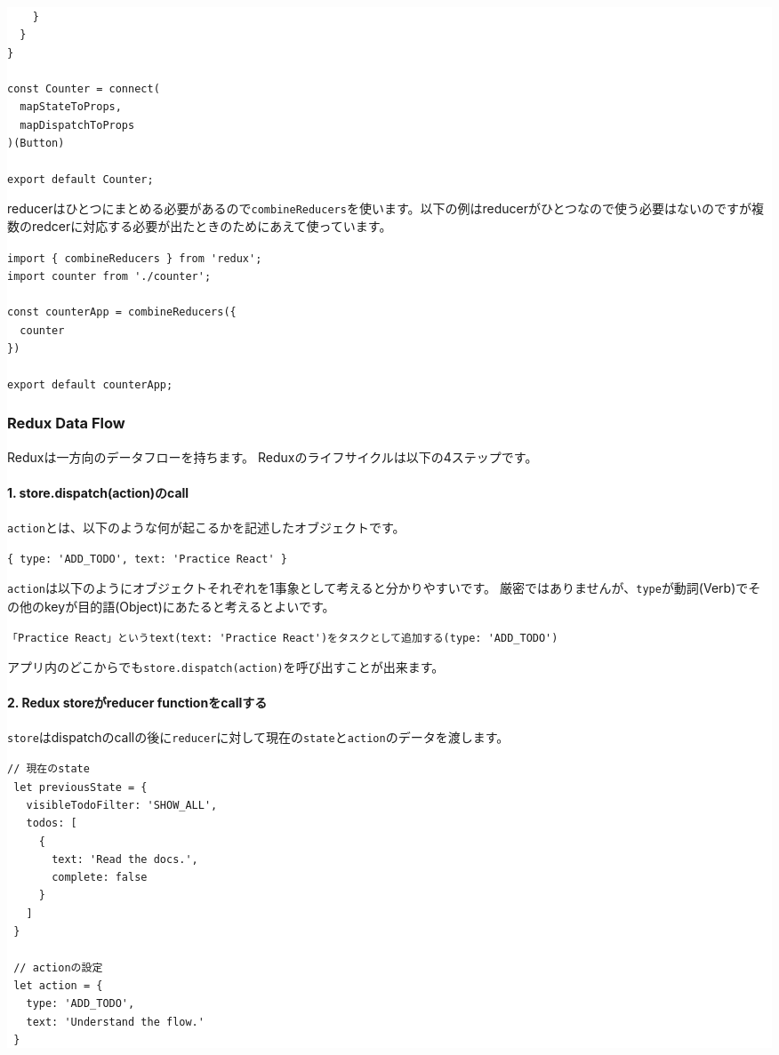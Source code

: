 ```
    }
  }
}

const Counter = connect(
  mapStateToProps,
  mapDispatchToProps
)(Button)

export default Counter;
```

reducerはひとつにまとめる必要があるので`combineReducers`を使います。以下の例はreducerがひとつなので使う必要はないのですが複数のredcerに対応する必要が出たときのためにあえて使っています。

```
import { combineReducers } from 'redux';
import counter from './counter';

const counterApp = combineReducers({
  counter
})

export default counterApp;
```


### Redux Data Flow

Reduxは一方向のデータフローを持ちます。
Reduxのライフサイクルは以下の4ステップです。

#### 1. store.dispatch(action)のcall
`action`とは、以下のような何が起こるかを記述したオブジェクトです。

```
{ type: 'ADD_TODO', text: 'Practice React' }
```

`action`は以下のようにオブジェクトそれぞれを1事象として考えると分かりやすいです。
厳密ではありませんが、`type`が動詞(Verb)でその他のkeyが目的語(Object)にあたると考えるとよいです。

```
「Practice React」というtext(text: 'Practice React')をタスクとして追加する(type: 'ADD_TODO')
```

アプリ内のどこからでも`store.dispatch(action)`を呼び出すことが出来ます。

#### 2. Redux storeがreducer functionをcallする

`store`はdispatchのcallの後に`reducer`に対して現在の`state`と`action`のデータを渡します。

```
// 現在のstate
 let previousState = {
   visibleTodoFilter: 'SHOW_ALL',
   todos: [
     {
       text: 'Read the docs.',
       complete: false
     }
   ]
 }

 // actionの設定
 let action = {
   type: 'ADD_TODO',
   text: 'Understand the flow.'
 }
```
